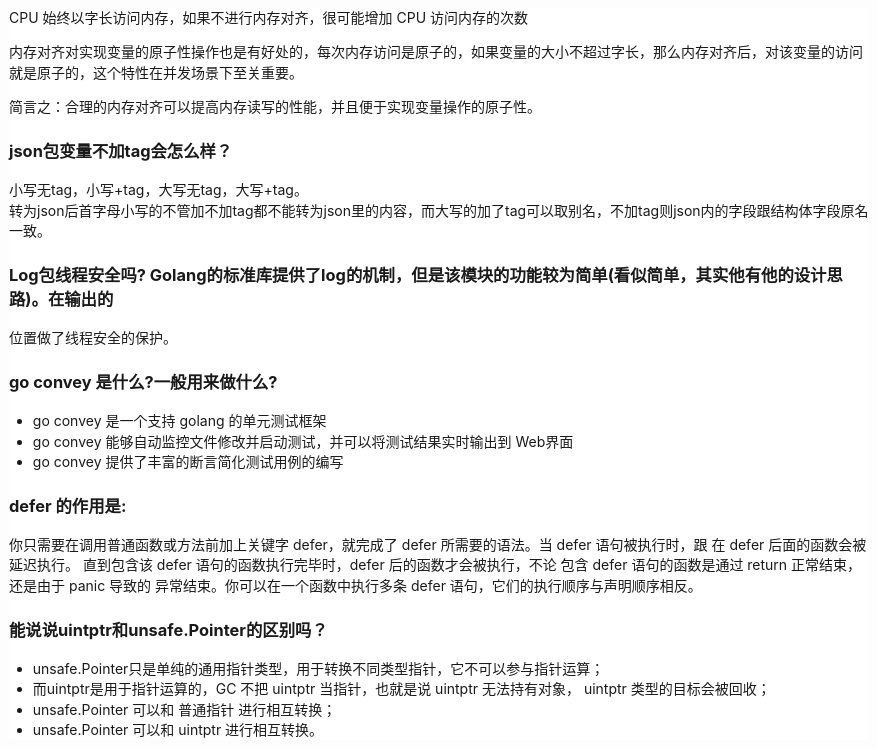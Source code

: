 CPU 始终以字长访问内存，如果不进行内存对齐，很可能增加 CPU 访问内存的次数

内存对齐对实现变量的原子性操作也是有好处的，每次内存访问是原子的，如果变量的大小不超过字长，那么内存对齐后，对该变量的访问就是原子的，这个特性在并发场景下至关重要。

简言之：合理的内存对齐可以提高内存读写的性能，并且便于实现变量操作的原子性。

### json包变量不加tag会怎么样？
小写无tag，小写+tag，大写无tag，大写+tag。  
转为json后首字母小写的不管加不加tag都不能转为json里的内容，而大写的加了tag可以取别名，不加tag则json内的字段跟结构体字段原名一致。

### Log包线程安全吗? Golang的标准库提供了log的机制，但是该模块的功能较为简单(看似简单，其实他有他的设计思路)。在输出的
位置做了线程安全的保护。

### go convey 是什么?一般用来做什么?
- go convey 是一个支持 golang 的单元测试框架
- go convey 能够自动监控文件修改并启动测试，并可以将测试结果实时输出到 Web界面 
- go convey 提供了丰富的断言简化测试用例的编写

### defer 的作用是:
你只需要在调用普通函数或方法前加上关键字 defer，就完成了 defer 所需要的语法。当 defer 语句被执行时，跟 在 defer 后面的函数会被延迟执行。
直到包含该 defer 语句的函数执行完毕时，defer 后的函数才会被执行，不论 包含 defer 语句的函数是通过 return 正常结束，还是由于 panic 导致的
异常结束。你可以在一个函数中执行多条 defer 语句，它们的执行顺序与声明顺序相反。

### 能说说uintptr和unsafe.Pointer的区别吗？
- unsafe.Pointer只是单纯的通用指针类型，用于转换不同类型指针，它不可以参与指针运算；
- 而uintptr是用于指针运算的，GC 不把 uintptr 当指针，也就是说 uintptr 无法持有对象， uintptr 类型的目标会被回收；
- unsafe.Pointer 可以和 普通指针 进行相互转换；
- unsafe.Pointer 可以和 uintptr 进行相互转换。
